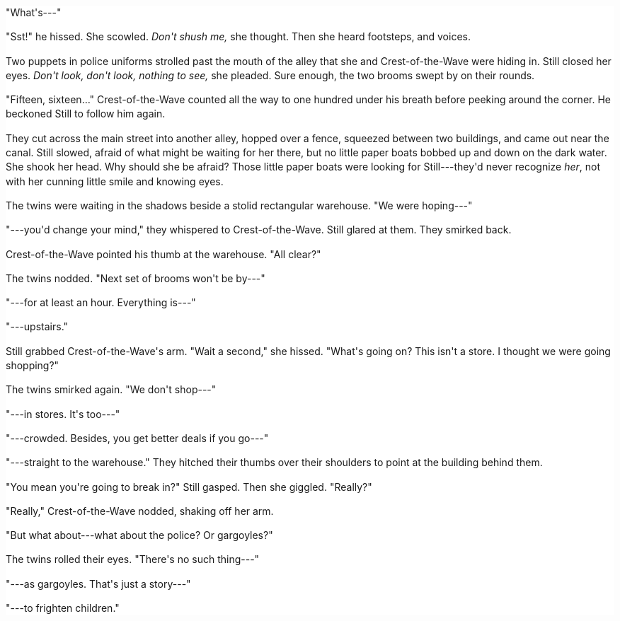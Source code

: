 "What's---"

"Sst!" he hissed. She scowled. *Don't shush me,* she thought. Then
she heard footsteps, and voices.

Two puppets in police uniforms strolled past the mouth of the alley that
she and Crest-of-the-Wave were hiding in. Still closed her eyes. *Don't
look, don't look, nothing to see,* she pleaded. Sure enough, the two
brooms swept by on their rounds.

"Fifteen, sixteen…" Crest-of-the-Wave counted all the way to one
hundred under his breath before peeking around the corner. He beckoned
Still to follow him again.

They cut across the main street into another alley, hopped over a fence,
squeezed between two buildings, and came out near the canal. Still
slowed, afraid of what might be waiting for her there, but no little
paper boats bobbed up and down on the dark water. She shook her head.
Why should she be afraid? Those little paper boats were looking for
Still---they'd never recognize *her*, not with her cunning little smile
and knowing eyes.

The twins were waiting in the shadows beside a stolid rectangular
warehouse. "We were hoping---"

"---you'd change your mind," they whispered to Crest-of-the-Wave.
Still glared at them. They smirked back.

Crest-of-the-Wave pointed his thumb at the warehouse. "All clear?"

The twins nodded. "Next set of brooms won't be by---"

"---for at least an hour. Everything is---"

"---upstairs."

Still grabbed Crest-of-the-Wave's arm. "Wait a second," she hissed.
"What's going on? This isn't a store. I thought we were going
shopping?"

The twins smirked again. "We don't shop---"

"---in stores. It's too---"

"---crowded. Besides, you get better deals if you go---"

"---straight to the warehouse." They hitched their thumbs over their
shoulders to point at the building behind them.

"You mean you're going to break in?" Still gasped. Then she giggled.
"Really?"

"Really," Crest-of-the-Wave nodded, shaking off her arm.

"But what about---what about the police? Or gargoyles?"

The twins rolled their eyes. "There's no such thing---"

"---as gargoyles. That's just a story---"

"---to frighten children."
